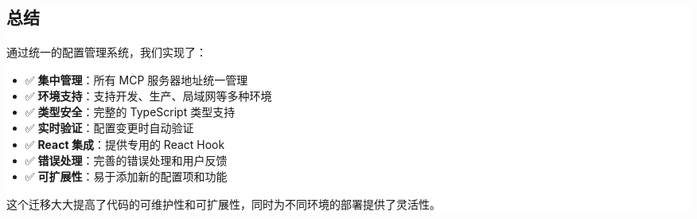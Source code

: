 ## 总结

通过统一的配置管理系统，我们实现了：

- ✅ **集中管理**：所有 MCP 服务器地址统一管理
- ✅ **环境支持**：支持开发、生产、局域网等多种环境
- ✅ **类型安全**：完整的 TypeScript 类型支持
- ✅ **实时验证**：配置变更时自动验证
- ✅ **React 集成**：提供专用的 React Hook
- ✅ **错误处理**：完善的错误处理和用户反馈
- ✅ **可扩展性**：易于添加新的配置项和功能

这个迁移大大提高了代码的可维护性和可扩展性，同时为不同环境的部署提供了灵活性。